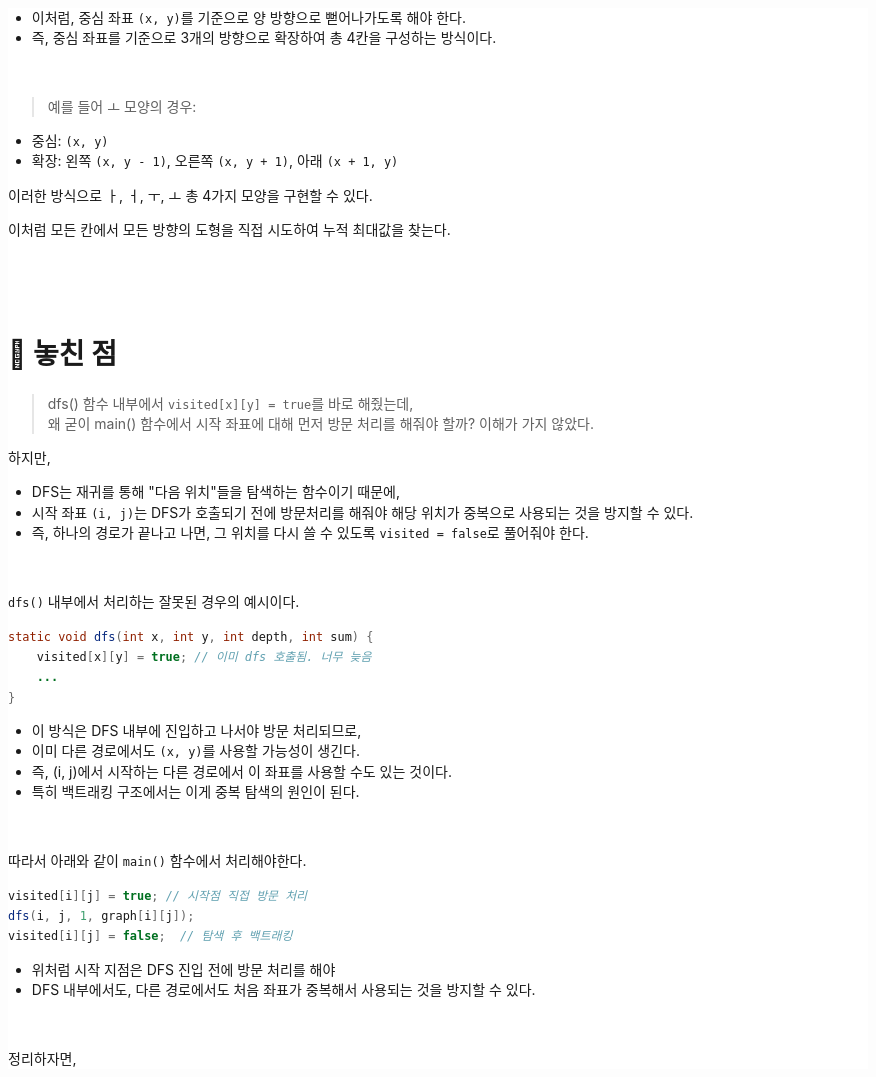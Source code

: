 - 이처럼, 중심 좌표 `(x, y)`를 기준으로 양 방향으로 뻗어나가도록 해야 한다.
- 즉, 중심 좌표를 기준으로 3개의 방향으로 확장하여 총 4칸을 구성하는 방식이다.

<br>

> 예를 들어 ㅗ 모양의 경우:

- 중심: `(x, y)`
- 확장: 왼쪽 `(x, y - 1)`, 오른쪽 `(x, y + 1)`, 아래 `(x + 1, y)`

이러한 방식으로 ㅏ, ㅓ, ㅜ, ㅗ 총 4가지 모양을 구현할 수 있다.

이처럼 모든 칸에서 모든 방향의 도형을 직접 시도하여 누적 최대값을 찾는다.

<br><br>

# 📌 놓친 점

> dfs() 함수 내부에서 `visited[x][y] = true`를 바로 해줬는데,<br>
> 왜 굳이 main() 함수에서 시작 좌표에 대해 먼저 방문 처리를 해줘야 할까? 이해가 가지 않았다.

하지만,

- DFS는 재귀를 통해 "다음 위치"들을 탐색하는 함수이기 때문에,
- 시작 좌표 `(i, j)`는 DFS가 호출되기 전에 방문처리를 해줘야 해당 위치가 중복으로 사용되는 것을 방지할 수 있다.
- 즉, 하나의 경로가 끝나고 나면, 그 위치를 다시 쓸 수 있도록 `visited = false`로 풀어줘야 한다.

<br>

`dfs()` 내부에서 처리하는 잘못된 경우의 예시이다.

```java
static void dfs(int x, int y, int depth, int sum) {
    visited[x][y] = true; // 이미 dfs 호출됨. 너무 늦음
    ...
}
```

- 이 방식은 DFS 내부에 진입하고 나서야 방문 처리되므로,
- 이미 다른 경로에서도 `(x, y)`를 사용할 가능성이 생긴다.
- 즉, (i, j)에서 시작하는 다른 경로에서 이 좌표를 사용할 수도 있는 것이다.
- 특히 백트래킹 구조에서는 이게 중복 탐색의 원인이 된다.

<br>

따라서 아래와 같이 `main()` 함수에서 처리해야한다.

```java
visited[i][j] = true; // 시작점 직접 방문 처리
dfs(i, j, 1, graph[i][j]);
visited[i][j] = false;  // 탐색 후 백트래킹
```

- 위처럼 시작 지점은 DFS 진입 전에 방문 처리를 해야
- DFS 내부에서도, 다른 경로에서도 처음 좌표가 중복해서 사용되는 것을 방지할 수 있다.

<br>

정리하자면,
